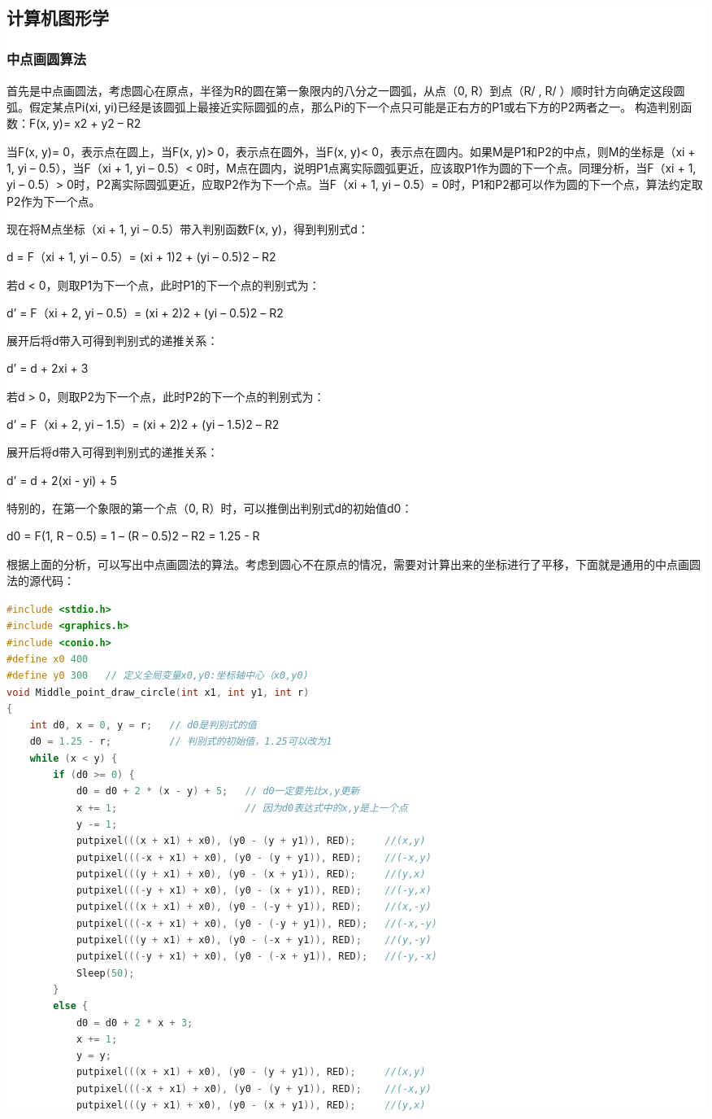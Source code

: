 ## 计算机图形学

### 中点画圆算法

首先是中点画圆法，考虑圆心在原点，半径为R的圆在第一象限内的八分之一圆弧，从点（0, R）到点（R/ , R/ ）顺时针方向确定这段圆弧。假定某点Pi(xi, yi)已经是该圆弧上最接近实际圆弧的点，那么Pi的下一个点只可能是正右方的P1或右下方的P2两者之一。
构造判别函数：F(x, y)= x2 + y2 – R2

当F(x, y)= 0，表示点在圆上，当F(x, y)> 0，表示点在圆外，当F(x, y)< 0，表示点在圆内。如果M是P1和P2的中点，则M的坐标是（xi + 1, yi – 0.5），当F（xi + 1, yi – 0.5）< 0时，M点在圆内，说明P1点离实际圆弧更近，应该取P1作为圆的下一个点。同理分析，当F（xi + 1, yi – 0.5）> 0时，P2离实际圆弧更近，应取P2作为下一个点。当F（xi + 1, yi – 0.5）= 0时，P1和P2都可以作为圆的下一个点，算法约定取P2作为下一个点。

现在将M点坐标（xi + 1, yi – 0.5）带入判别函数F(x, y)，得到判别式d：

d = F（xi + 1, yi – 0.5）= (xi + 1)2 + (yi – 0.5)2 – R2

若d < 0，则取P1为下一个点，此时P1的下一个点的判别式为：

d’ = F（xi + 2, yi – 0.5）= (xi + 2)2 + (yi – 0.5)2 – R2

展开后将d带入可得到判别式的递推关系：

d’ = d + 2xi + 3

若d > 0，则取P2为下一个点，此时P2的下一个点的判别式为：

d’ = F（xi + 2, yi – 1.5）= (xi + 2)2 + (yi – 1.5)2 – R2

展开后将d带入可得到判别式的递推关系：

d’ = d + 2(xi - yi) + 5

特别的，在第一个象限的第一个点（0, R）时，可以推倒出判别式d的初始值d0：

d0 = F(1, R – 0.5) = 1 – (R – 0.5)2 – R2 = 1.25 - R

根据上面的分析，可以写出中点画圆法的算法。考虑到圆心不在原点的情况，需要对计算出来的坐标进行了平移，下面就是通用的中点画圆法的源代码：

~~~c
#include <stdio.h>
#include <graphics.h>
#include <conio.h>
#define x0 400
#define y0 300   // 定义全局变量x0,y0:坐标轴中心（x0,y0)
void Middle_point_draw_circle(int x1, int y1, int r)
{
    int d0, x = 0, y = r;   // d0是判别式的值
    d0 = 1.25 - r;          // 判别式的初始值，1.25可以改为1
    while (x < y) {
        if (d0 >= 0) {
            d0 = d0 + 2 * (x - y) + 5;   // d0一定要先比x,y更新
            x += 1;                      // 因为d0表达式中的x,y是上一个点
            y -= 1;
            putpixel(((x + x1) + x0), (y0 - (y + y1)), RED);     //(x,y)
            putpixel(((-x + x1) + x0), (y0 - (y + y1)), RED);    //(-x,y)
            putpixel(((y + x1) + x0), (y0 - (x + y1)), RED);     //(y,x)
            putpixel(((-y + x1) + x0), (y0 - (x + y1)), RED);    //(-y,x)
            putpixel(((x + x1) + x0), (y0 - (-y + y1)), RED);    //(x,-y)
            putpixel(((-x + x1) + x0), (y0 - (-y + y1)), RED);   //(-x,-y)
            putpixel(((y + x1) + x0), (y0 - (-x + y1)), RED);    //(y,-y)
            putpixel(((-y + x1) + x0), (y0 - (-x + y1)), RED);   //(-y,-x)
            Sleep(50);
        }
        else {
            d0 = d0 + 2 * x + 3;
            x += 1;
            y = y;
            putpixel(((x + x1) + x0), (y0 - (y + y1)), RED);     //(x,y)
            putpixel(((-x + x1) + x0), (y0 - (y + y1)), RED);    //(-x,y)
            putpixel(((y + x1) + x0), (y0 - (x + y1)), RED);     //(y,x)
~~~